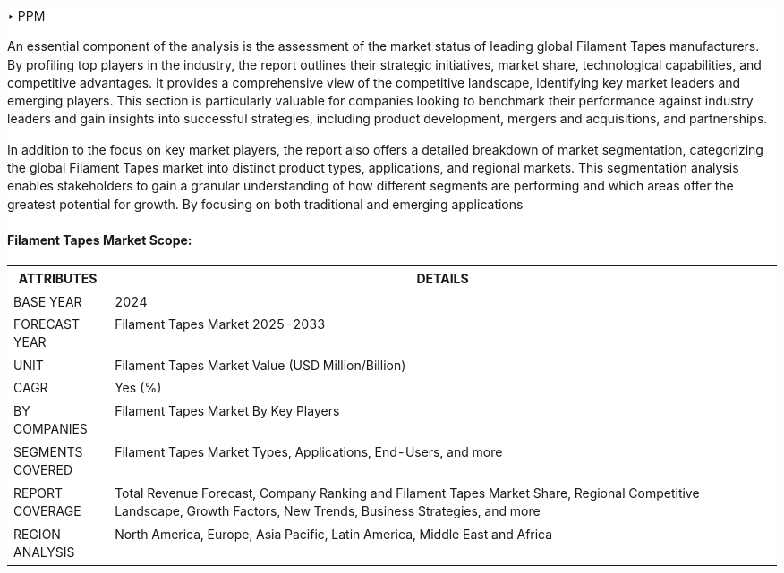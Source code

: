 ‣ PPM

An essential component of the analysis is the assessment of the market status of leading global Filament Tapes manufacturers. By profiling top players in the industry, the report outlines their strategic initiatives, market share, technological capabilities, and competitive advantages. It provides a comprehensive view of the competitive landscape, identifying key market leaders and emerging players. This section is particularly valuable for companies looking to benchmark their performance against industry leaders and gain insights into successful strategies, including product development, mergers and acquisitions, and partnerships.

In addition to the focus on key market players, the report also offers a detailed breakdown of market segmentation, categorizing the global Filament Tapes market into distinct product types, applications, and regional markets. This segmentation analysis enables stakeholders to gain a granular understanding of how different segments are performing and which areas offer the greatest potential for growth. By focusing on both traditional and emerging applications

<h4>Filament Tapes Market Scope:</h4>
<table>
<tr>
<th>ATTRIBUTES</th>
<th>DETAILS</th>
</tr>
<tr>
<td>BASE YEAR</td>
<td>2024</td>
</tr>
<tr>
<td>FORECAST YEAR</td>
<td>Filament Tapes Market 2025-2033</td>
</tr>
<tr>
<td>UNIT</td>
<td>Filament Tapes Market Value (USD Million/Billion)</td>
<tr>
<td>CAGR</td>
<td>Yes (%)</td>
</tr>
</tr>
<tr>
<td>BY COMPANIES</td>
<td>Filament Tapes Market By Key Players</td>
</tr>
<tr>
<td>SEGMENTS COVERED</td>
<td>Filament Tapes Market Types, Applications, End-Users, and more</td>
</tr>
<tr>
<td>REPORT COVERAGE</td>
<td>Total Revenue Forecast, Company Ranking and Filament Tapes Market Share, Regional Competitive Landscape, Growth Factors, New Trends, Business Strategies, and more</td>
</tr>
<tr>
<td>REGION ANALYSIS</td>
<td>North America, Europe, Asia Pacific, Latin America, Middle East and Africa</td>
</tr>
</table>
